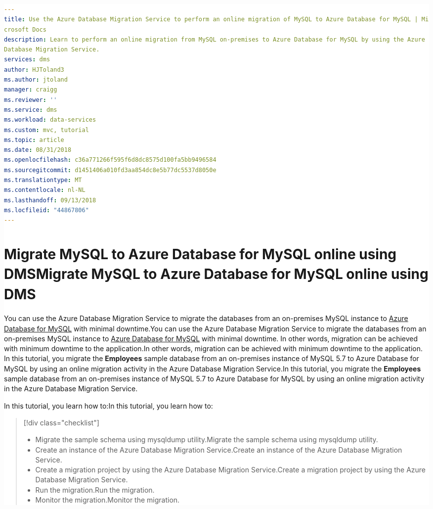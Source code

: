 ```yaml
---
title: Use the Azure Database Migration Service to perform an online migration of MySQL to Azure Database for MySQL | Microsoft Docs
description: Learn to perform an online migration from MySQL on-premises to Azure Database for MySQL by using the Azure Database Migration Service.
services: dms
author: HJToland3
ms.author: jtoland
manager: craigg
ms.reviewer: ''
ms.service: dms
ms.workload: data-services
ms.custom: mvc, tutorial
ms.topic: article
ms.date: 08/31/2018
ms.openlocfilehash: c36a771266f595f6d8dc8575d100fa5bb9496584
ms.sourcegitcommit: d1451406a010fd3aa854dc8e5b77dc5537d8050e
ms.translationtype: MT
ms.contentlocale: nl-NL
ms.lasthandoff: 09/13/2018
ms.locfileid: "44867806"
---
```

# <a name="migrate-mysql-to-azure-database-for-mysql-online-using-dms"></a><span data-ttu-id="8c0ab-103">Migrate MySQL to Azure Database for MySQL online using DMS</span><span class="sxs-lookup"><span data-stu-id="8c0ab-103">Migrate MySQL to Azure Database for MySQL online using DMS</span></span>
<span data-ttu-id="8c0ab-104">You can use the Azure Database Migration Service to migrate the databases from an on-premises MySQL instance to [Azure Database for MySQL](https://docs.microsoft.com/azure/mysql/) with minimal downtime.</span><span class="sxs-lookup"><span data-stu-id="8c0ab-104">You can use the Azure Database Migration Service to migrate the databases from an on-premises MySQL instance to [Azure Database for MySQL](https://docs.microsoft.com/azure/mysql/) with minimal downtime.</span></span> <span data-ttu-id="8c0ab-105">In other words, migration can be achieved with minimum downtime to the application.</span><span class="sxs-lookup"><span data-stu-id="8c0ab-105">In other words, migration can be achieved with minimum downtime to the application.</span></span> <span data-ttu-id="8c0ab-106">In this tutorial, you migrate the **Employees** sample database from an on-premises instance of MySQL 5.7 to Azure Database for MySQL by using an online migration activity in the Azure Database Migration Service.</span><span class="sxs-lookup"><span data-stu-id="8c0ab-106">In this tutorial, you migrate the **Employees** sample database from an on-premises instance of MySQL 5.7 to Azure Database for MySQL by using an online migration activity in the Azure Database Migration Service.</span></span>

<span data-ttu-id="8c0ab-107">In this tutorial, you learn how to:</span><span class="sxs-lookup"><span data-stu-id="8c0ab-107">In this tutorial, you learn how to:</span></span>
> [!div class="checklist"]
> * <span data-ttu-id="8c0ab-108">Migrate the sample schema using mysqldump utility.</span><span class="sxs-lookup"><span data-stu-id="8c0ab-108">Migrate the sample schema using mysqldump utility.</span></span>
> * <span data-ttu-id="8c0ab-109">Create an instance of the Azure Database Migration Service.</span><span class="sxs-lookup"><span data-stu-id="8c0ab-109">Create an instance of the Azure Database Migration Service.</span></span>
> * <span data-ttu-id="8c0ab-110">Create a migration project by using the Azure Database Migration Service.</span><span class="sxs-lookup"><span data-stu-id="8c0ab-110">Create a migration project by using the Azure Database Migration Service.</span></span>
> * <span data-ttu-id="8c0ab-111">Run the migration.</span><span class="sxs-lookup"><span data-stu-id="8c0ab-111">Run the migration.</span></span>
> * <span data-ttu-id="8c0ab-112">Monitor the migration.</span><span class="sxs-lookup"><span data-stu-id="8c0ab-112">Monitor the migration.</span></span>
